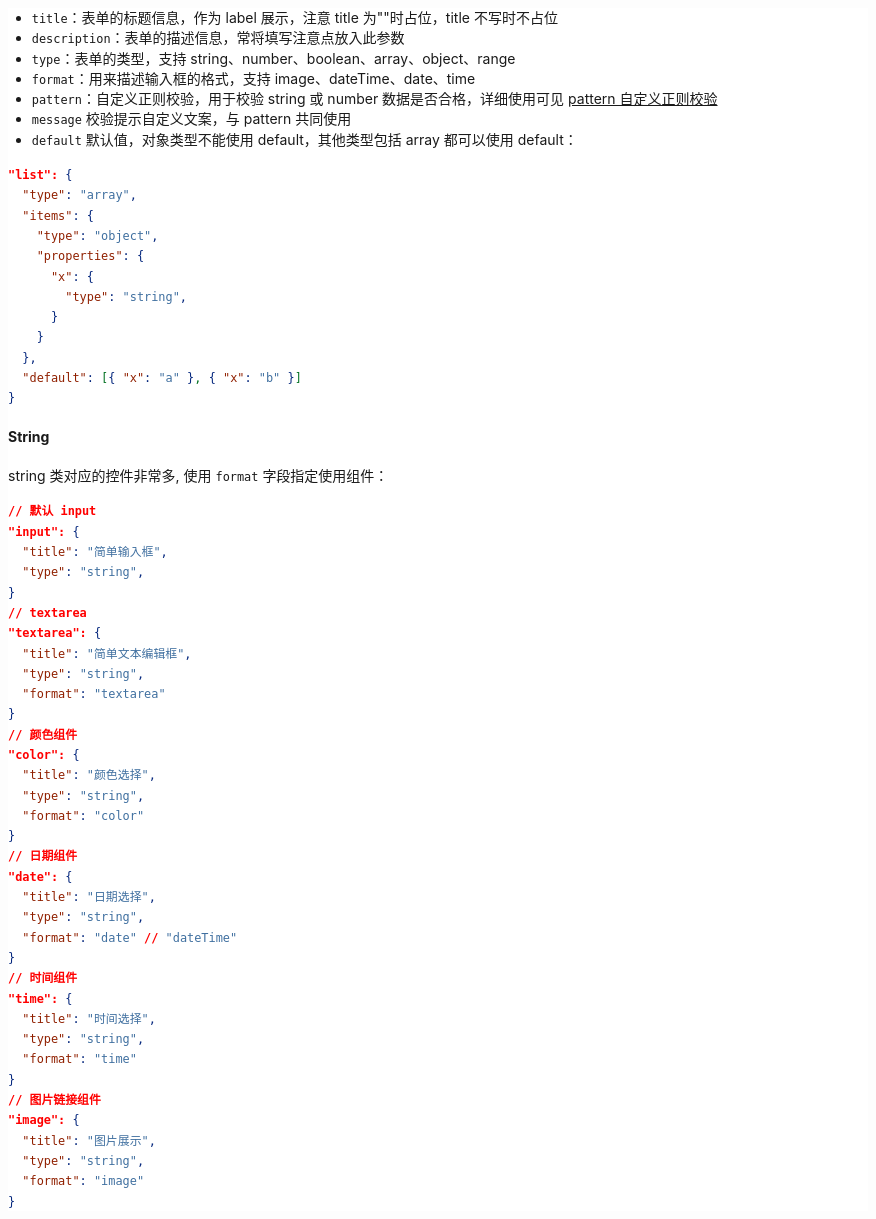 - `title`：表单的标题信息，作为 label 展示，注意 title 为""时占位，title 不写时不占位
- `description`：表单的描述信息，常将填写注意点放入此参数
- `type`：表单的类型，支持 string、number、boolean、array、object、range
- `format`：用来描述输入框的格式，支持 image、dateTime、date、time
- `pattern`：自定义正则校验，用于校验 string 或 number 数据是否合格，详细使用可见 [pattern 自定义正则校验](/guide/advanced/pattern)
- `message` 校验提示自定义文案，与 pattern 共同使用
- `default` 默认值，对象类型不能使用 default，其他类型包括 array 都可以使用 default：

```json
"list": {
  "type": "array",
  "items": {
    "type": "object",
    "properties": {
      "x": {
        "type": "string",
      }
    }
  },
  "default": [{ "x": "a" }, { "x": "b" }]
}
```

#### String

string 类对应的控件非常多, 使用 `format` 字段指定使用组件：

```json
// 默认 input
"input": {
  "title": "简单输入框",
  "type": "string",
}
// textarea
"textarea": {
  "title": "简单文本编辑框",
  "type": "string",
  "format": "textarea"
}
// 颜色组件
"color": {
  "title": "颜色选择",
  "type": "string",
  "format": "color"
}
// 日期组件
"date": {
  "title": "日期选择",
  "type": "string",
  "format": "date" // "dateTime"
}
// 时间组件
"time": {
  "title": "时间选择",
  "type": "string",
  "format": "time"
}
// 图片链接组件
"image": {
  "title": "图片展示",
  "type": "string",
  "format": "image"
}
```
